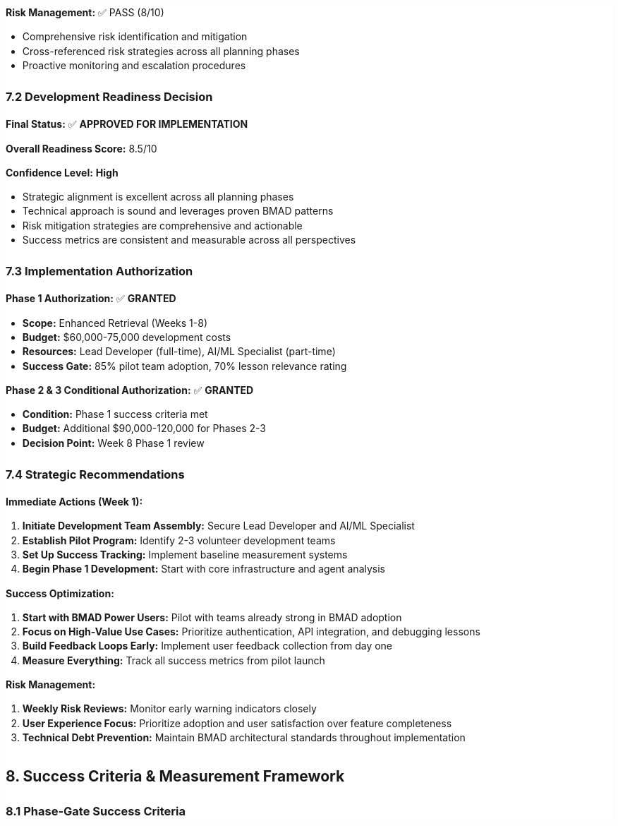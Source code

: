 **Risk Management:** ✅ PASS (8/10)
- Comprehensive risk identification and mitigation
- Cross-referenced risk strategies across all planning phases
- Proactive monitoring and escalation procedures

### 7.2 Development Readiness Decision

**Final Status:** ✅ **APPROVED FOR IMPLEMENTATION**

**Overall Readiness Score:** 8.5/10

**Confidence Level:** **High**
- Strategic alignment is excellent across all planning phases
- Technical approach is sound and leverages proven BMAD patterns
- Risk mitigation strategies are comprehensive and actionable
- Success metrics are consistent and measurable across all perspectives

### 7.3 Implementation Authorization

**Phase 1 Authorization:** ✅ **GRANTED**
- **Scope:** Enhanced Retrieval (Weeks 1-8)
- **Budget:** $60,000-75,000 development costs
- **Resources:** Lead Developer (full-time), AI/ML Specialist (part-time)
- **Success Gate:** 85% pilot team adoption, 70% lesson relevance rating

**Phase 2 & 3 Conditional Authorization:** ✅ **GRANTED**
- **Condition:** Phase 1 success criteria met
- **Budget:** Additional $90,000-120,000 for Phases 2-3
- **Decision Point:** Week 8 Phase 1 review

### 7.4 Strategic Recommendations

**Immediate Actions (Week 1):**
1. **Initiate Development Team Assembly:** Secure Lead Developer and AI/ML Specialist
2. **Establish Pilot Program:** Identify 2-3 volunteer development teams
3. **Set Up Success Tracking:** Implement baseline measurement systems
4. **Begin Phase 1 Development:** Start with core infrastructure and agent analysis

**Success Optimization:**
1. **Start with BMAD Power Users:** Pilot with teams already strong in BMAD adoption
2. **Focus on High-Value Use Cases:** Prioritize authentication, API integration, and debugging lessons
3. **Build Feedback Loops Early:** Implement user feedback collection from day one
4. **Measure Everything:** Track all success metrics from pilot launch

**Risk Management:**
1. **Weekly Risk Reviews:** Monitor early warning indicators closely
2. **User Experience Focus:** Prioritize adoption and user satisfaction over feature completeness
3. **Technical Debt Prevention:** Maintain BMAD architectural standards throughout implementation

## 8. Success Criteria & Measurement Framework

### 8.1 Phase-Gate Success Criteria
